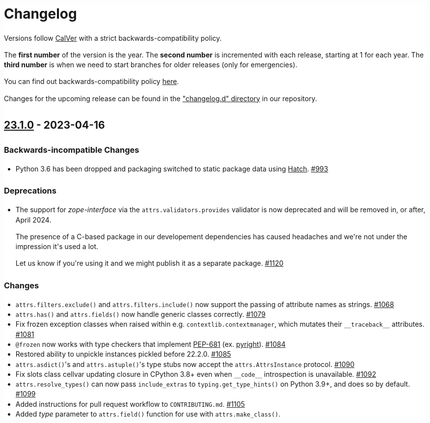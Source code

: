 # Changelog

Versions follow [CalVer](https://calver.org) with a strict backwards-compatibility policy.

The **first number** of the version is the year.
The **second number** is incremented with each release, starting at 1 for each year.
The **third number** is when we need to start branches for older releases (only for emergencies).

You can find out backwards-compatibility policy [here](https://github.com/python-attrs/attrs/blob/main/.github/SECURITY.md).

Changes for the upcoming release can be found in the ["changelog.d" directory](https://github.com/python-attrs/attrs/tree/main/changelog.d) in our repository.





## [23.1.0](https://github.com/python-attrs/attrs/tree/23.1.0) - 2023-04-16

### Backwards-incompatible Changes

- Python 3.6 has been dropped and packaging switched to static package data using [Hatch](https://hatch.pypa.io/latest/).
  [#993](https://github.com/python-attrs/attrs/issues/993)


### Deprecations

- The support for *zope-interface* via the `attrs.validators.provides` validator is now deprecated and will be removed in, or after, April 2024.

  The presence of a C-based package in our developement dependencies has caused headaches and we're not under the impression it's used a lot.

  Let us know if you're using it and we might publish it as a separate package.
  [#1120](https://github.com/python-attrs/attrs/issues/1120)


### Changes

- `attrs.filters.exclude()` and `attrs.filters.include()` now support the passing of attribute names as strings.
  [#1068](https://github.com/python-attrs/attrs/issues/1068)
- `attrs.has()` and `attrs.fields()` now handle generic classes correctly.
  [#1079](https://github.com/python-attrs/attrs/issues/1079)
- Fix frozen exception classes when raised within e.g. `contextlib.contextmanager`, which mutates their `__traceback__` attributes.
  [#1081](https://github.com/python-attrs/attrs/issues/1081)
- `@frozen` now works with type checkers that implement [PEP-681](https://peps.python.org/pep-0681/) (ex. [pyright](https://github.com/microsoft/pyright/)).
  [#1084](https://github.com/python-attrs/attrs/issues/1084)
- Restored ability to unpickle instances pickled before 22.2.0.
  [#1085](https://github.com/python-attrs/attrs/issues/1085)
- `attrs.asdict()`'s and `attrs.astuple()`'s type stubs now accept the `attrs.AttrsInstance` protocol.
  [#1090](https://github.com/python-attrs/attrs/issues/1090)
- Fix slots class cellvar updating closure in CPython 3.8+ even when `__code__` introspection is unavailable.
  [#1092](https://github.com/python-attrs/attrs/issues/1092)
- `attrs.resolve_types()` can now pass `include_extras` to `typing.get_type_hints()` on Python 3.9+, and does so by default.
  [#1099](https://github.com/python-attrs/attrs/issues/1099)
- Added instructions for pull request workflow to `CONTRIBUTING.md`.
  [#1105](https://github.com/python-attrs/attrs/issues/1105)
- Added *type* parameter to `attrs.field()` function for use with `attrs.make_class()`.
